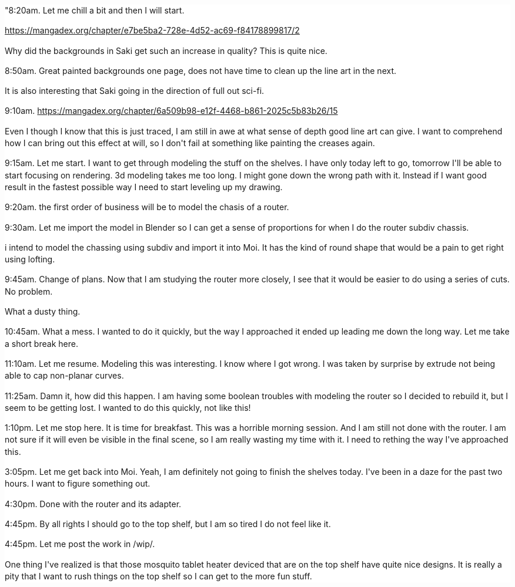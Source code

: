 "8:20am. Let me chill a bit and then I will start.

https://mangadex.org/chapter/e7be5ba2-728e-4d52-ac69-f84178899817/2

Why did the backgrounds in Saki get such an increase in quality? This is quite nice.

8:50am. Great painted backgrounds one page, does not have time to clean up the line art in the next.

It is also interesting that Saki going in the direction of full out sci-fi.

9:10am. https://mangadex.org/chapter/6a509b98-e12f-4468-b861-2025c5b83b26/15

Even I though I know that this is just traced, I am still in awe at what sense of depth good line art can give. I want to comprehend how I can bring out this effect at will, so I don't fail at something like painting the creases again.

9:15am. Let me start. I want to get through modeling the stuff on the shelves. I have only today left to go, tomorrow I'll be able to start focusing on rendering. 3d modeling takes me too long. I might gone down the wrong path with it. Instead if I want good result in the fastest possible way I need to start leveling up my drawing.

9:20am. the first order of business will be to model the chasis of a router.

9:30am. Let me import the model in Blender so I can get a sense of proportions for when I do the router subdiv chassis.

i intend to model the chassing using subdiv and import it into Moi. It has the kind of round shape that would be a pain to get right using lofting.

9:45am. Change of plans. Now that I am studying the router more closely, I see  that it would be easier to do using a series of cuts. No problem.

What a dusty thing.

10:45am. What a mess. I wanted to do it quickly, but the way I approached it ended up leading me down the long way. Let me take a short break here.

11:10am. Let me resume. Modeling this was interesting. I know where I got wrong. I was taken by surprise by extrude not being able to cap non-planar curves.

11:25am. Damn it, how did this happen. I am having some boolean troubles with modeling the router so I decided to rebuild it, but I seem to be getting lost. I wanted to do this quickly, not like this!

1:10pm. Let me stop here. It is time for breakfast. This was a horrible morning session. And I am still not done with the router. I am not sure if it will even be visible in the final scene, so I am really wasting my time with it. I need to rething the way I've approached this.

3:05pm. Let me get back into Moi. Yeah, I am definitely not going to finish the shelves today. I've been in a daze for the past two hours. I want to figure something out.

4:30pm. Done with the router and its adapter.

4:45pm. By all rights I should go to the top shelf, but I am so tired I do not feel like it.

4:45pm. Let me post the work in /wip/.

One thing I've realized is that those mosquito tablet heater deviced that are on the top shelf have quite nice designs. It is really a pity that I want to rush things on the top shelf so I can get to the more fun stuff.
